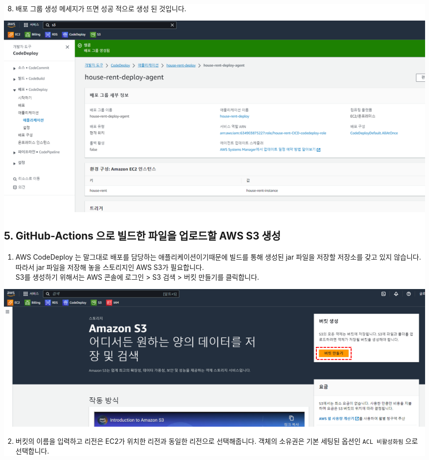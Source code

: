 8. 배포 그룹 생성 메세지가 뜨면 성공 적으로 생성 된 것입니다.

![](../img/aws/aws-codedeploy-08.png)

## 5. GitHub-Actions 으로 빌드한 파일을 업로드할 AWS S3 생성
1. AWS CodeDeploy 는 말그대로 배포를 담당하는 애플리케이션이기때문에 빌드를 통해 생성된 jar 파일을 저장할 저장소를 갖고 있지 않습니다. 따라서 jar 파일을 저장해 놓을 스토리지인 AWS S3가 필요합니다. <br>
   S3를 생성하기 위해서는 AWS 콘솔에 로그인 > S3 검색 > 버킷 만들기를 클릭합니다.

![](../img/aws/aws-s3-01.png)

2. 버킷의 이름을 입력하고 리전은 EC2가 위치한 리전과 동일한 리전으로 선택해줍니다. 객체의 소유권은 기본 세팅된 옵션인 `ACL 비활성화됨` 으로 선택합니다.
